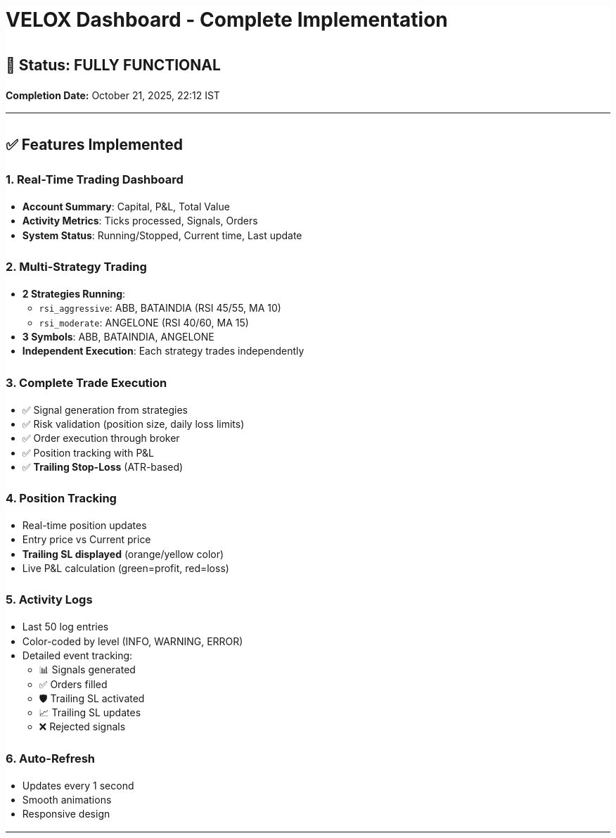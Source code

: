 # VELOX Dashboard - Complete Implementation

## 🎉 Status: FULLY FUNCTIONAL

**Completion Date:** October 21, 2025, 22:12 IST

---

## ✅ Features Implemented

### 1. Real-Time Trading Dashboard
- **Account Summary**: Capital, P&L, Total Value
- **Activity Metrics**: Ticks processed, Signals, Orders
- **System Status**: Running/Stopped, Current time, Last update

### 2. Multi-Strategy Trading
- **2 Strategies Running**:
  - `rsi_aggressive`: ABB, BATAINDIA (RSI 45/55, MA 10)
  - `rsi_moderate`: ANGELONE (RSI 40/60, MA 15)
- **3 Symbols**: ABB, BATAINDIA, ANGELONE
- **Independent Execution**: Each strategy trades independently

### 3. Complete Trade Execution
- ✅ Signal generation from strategies
- ✅ Risk validation (position size, daily loss limits)
- ✅ Order execution through broker
- ✅ Position tracking with P&L
- ✅ **Trailing Stop-Loss** (ATR-based)

### 4. Position Tracking
- Real-time position updates
- Entry price vs Current price
- **Trailing SL displayed** (orange/yellow color)
- Live P&L calculation (green=profit, red=loss)

### 5. Activity Logs
- Last 50 log entries
- Color-coded by level (INFO, WARNING, ERROR)
- Detailed event tracking:
  - 📊 Signals generated
  - ✅ Orders filled
  - 🛡️ Trailing SL activated
  - 📈 Trailing SL updates
  - ❌ Rejected signals

### 6. Auto-Refresh
- Updates every 1 second
- Smooth animations
- Responsive design

---